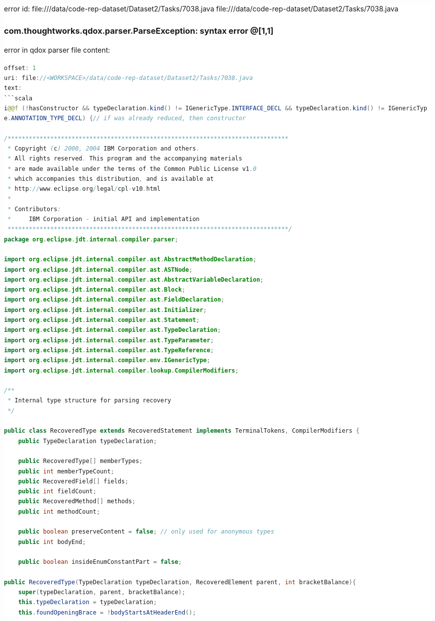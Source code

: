 error id: file://<WORKSPACE>/data/code-rep-dataset/Dataset2/Tasks/7038.java
file://<WORKSPACE>/data/code-rep-dataset/Dataset2/Tasks/7038.java
### com.thoughtworks.qdox.parser.ParseException: syntax error @[1,1]

error in qdox parser
file content:
```java
offset: 1
uri: file://<WORKSPACE>/data/code-rep-dataset/Dataset2/Tasks/7038.java
text:
```scala
i@@f (!hasConstructor && typeDeclaration.kind() != IGenericType.INTERFACE_DECL && typeDeclaration.kind() != IGenericType.ANNOTATION_TYPE_DECL) {// if was already reduced, then constructor

/*******************************************************************************
 * Copyright (c) 2000, 2004 IBM Corporation and others.
 * All rights reserved. This program and the accompanying materials 
 * are made available under the terms of the Common Public License v1.0
 * which accompanies this distribution, and is available at
 * http://www.eclipse.org/legal/cpl-v10.html
 * 
 * Contributors:
 *     IBM Corporation - initial API and implementation
 *******************************************************************************/
package org.eclipse.jdt.internal.compiler.parser;

import org.eclipse.jdt.internal.compiler.ast.AbstractMethodDeclaration;
import org.eclipse.jdt.internal.compiler.ast.ASTNode;
import org.eclipse.jdt.internal.compiler.ast.AbstractVariableDeclaration;
import org.eclipse.jdt.internal.compiler.ast.Block;
import org.eclipse.jdt.internal.compiler.ast.FieldDeclaration;
import org.eclipse.jdt.internal.compiler.ast.Initializer;
import org.eclipse.jdt.internal.compiler.ast.Statement;
import org.eclipse.jdt.internal.compiler.ast.TypeDeclaration;
import org.eclipse.jdt.internal.compiler.ast.TypeParameter;
import org.eclipse.jdt.internal.compiler.ast.TypeReference;
import org.eclipse.jdt.internal.compiler.env.IGenericType;
import org.eclipse.jdt.internal.compiler.lookup.CompilerModifiers;

/**
 * Internal type structure for parsing recovery 
 */

public class RecoveredType extends RecoveredStatement implements TerminalTokens, CompilerModifiers {
	public TypeDeclaration typeDeclaration;

	public RecoveredType[] memberTypes;
	public int memberTypeCount;
	public RecoveredField[] fields;
	public int fieldCount;
	public RecoveredMethod[] methods;
	public int methodCount;

	public boolean preserveContent = false;	// only used for anonymous types
	public int bodyEnd;
	
	public boolean insideEnumConstantPart = false;
	
public RecoveredType(TypeDeclaration typeDeclaration, RecoveredElement parent, int bracketBalance){
	super(typeDeclaration, parent, bracketBalance);
	this.typeDeclaration = typeDeclaration;
	this.foundOpeningBrace = !bodyStartsAtHeaderEnd();
```